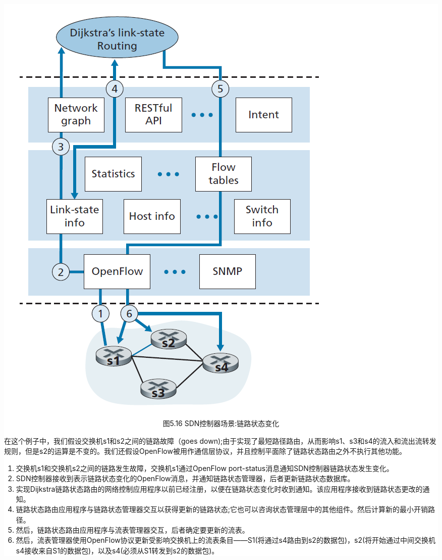 ![](/net_img/516.png) 
<p align="center">图5.16 SDN控制器场景:链路状态变化</p>

在这个例子中，我们假设交换机s1和s2之间的链路故障（goes down);由于实现了最短路径路由，从而影响s1、s3和s4的流入和流出流转发规则，但是s2的运算是不变的。我们还假设OpenFlow被用作通信层协议，并且控制平面除了链路状态路由之外不执行其他功能。

1.  交换机s1和交换机s2之间的链路发生故障，交换机s1通过OpenFlow port-status消息通知SDN控制器链路状态发生变化。
2.  SDN控制器接收到表示链路状态变化的OpenFlow消息，并通知链路状态管理器，后者更新链路状态数据库。
3.  实现Dijkstra链路状态路由的网络控制应用程序以前已经注册，以便在链路状态变化时收到通知。该应用程序接收到链路状态更改的通知。
4.  链路状态路由应用程序与链路状态管理器交互以获得更新的链路状态;它也可以咨询状态管理层中的其他组件。然后计算新的最小开销路径。
5.  然后，链路状态路由应用程序与流表管理器交互，后者确定要更新的流表。
6.  然后，流表管理器使用OpenFlow协议更新受影响交换机上的流表条目——S1(将通过s4路由到s2的数据包)，s2(将开始通过中间交换机s4接收来自S1的数据包)，以及s4(必须从S1转发到s2的数据包)。

